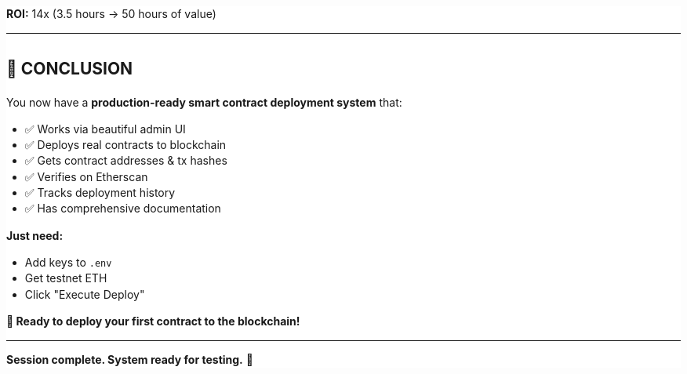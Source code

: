 **ROI:** 14x (3.5 hours → 50 hours of value)

---

## 🎉 **CONCLUSION**

You now have a **production-ready smart contract deployment system** that:

- ✅ Works via beautiful admin UI
- ✅ Deploys real contracts to blockchain
- ✅ Gets contract addresses & tx hashes
- ✅ Verifies on Etherscan
- ✅ Tracks deployment history
- ✅ Has comprehensive documentation

**Just need:**
- Add keys to `.env`
- Get testnet ETH
- Click "Execute Deploy"

**🚀 Ready to deploy your first contract to the blockchain!**

---

**Session complete. System ready for testing.** 🎉
